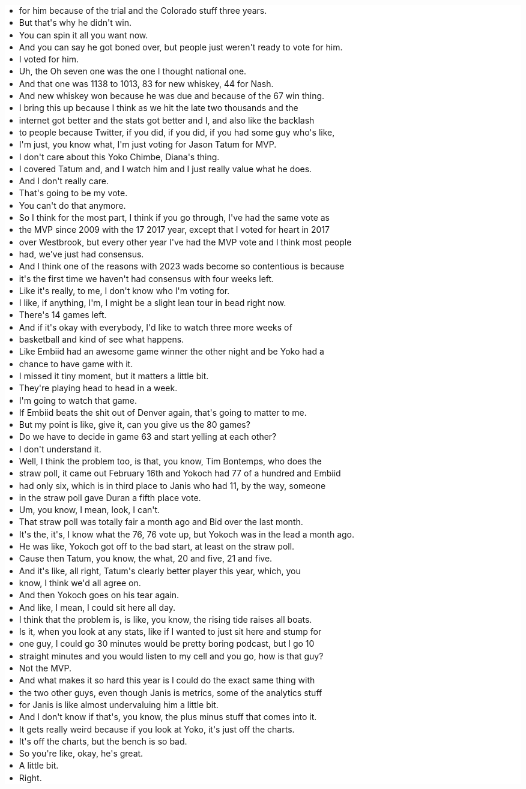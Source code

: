 *  for him because of the trial and the Colorado stuff three years.
*  But that's why he didn't win.
*  You can spin it all you want now.
*  And you can say he got boned over, but people just weren't ready to vote for him.
*  I voted for him.
*  Uh, the Oh seven one was the one I thought national one.
*  And that one was 1138 to 1013, 83 for new whiskey, 44 for Nash.
*  And new whiskey won because he was due and because of the 67 win thing.
*  I bring this up because I think as we hit the late two thousands and the
*  internet got better and the stats got better and I, and also like the backlash
*  to people because Twitter, if you did, if you did, if you had some guy who's like,
*  I'm just, you know what, I'm just voting for Jason Tatum for MVP.
*  I don't care about this Yoko Chimbe, Diana's thing.
*  I covered Tatum and, and I watch him and I just really value what he does.
*  And I don't really care.
*  That's going to be my vote.
*  You can't do that anymore.
*  So I think for the most part, I think if you go through, I've had the same vote as
*  the MVP since 2009 with the 17 2017 year, except that I voted for heart in 2017
*  over Westbrook, but every other year I've had the MVP vote and I think most people
*  had, we've just had consensus.
*  And I think one of the reasons with 2023 wads become so contentious is because
*  it's the first time we haven't had consensus with four weeks left.
*  Like it's really, to me, I don't know who I'm voting for.
*  I like, if anything, I'm, I might be a slight lean tour in bead right now.
*  There's 14 games left.
*  And if it's okay with everybody, I'd like to watch three more weeks of
*  basketball and kind of see what happens.
*  Like Embiid had an awesome game winner the other night and be Yoko had a
*  chance to have game with it.
*  I missed it tiny moment, but it matters a little bit.
*  They're playing head to head in a week.
*  I'm going to watch that game.
*  If Embiid beats the shit out of Denver again, that's going to matter to me.
*  But my point is like, give it, can you give us the 80 games?
*  Do we have to decide in game 63 and start yelling at each other?
*  I don't understand it.
*  Well, I think the problem too, is that, you know, Tim Bontemps, who does the
*  straw poll, it came out February 16th and Yokoch had 77 of a hundred and Embiid
*  had only six, which is in third place to Janis who had 11, by the way, someone
*  in the straw poll gave Duran a fifth place vote.
*  Um, you know, I mean, look, I can't.
*  That straw poll was totally fair a month ago and Bid over the last month.
*  It's the, it's, I know what the 76, 76 vote up, but Yokoch was in the lead a month ago.
*  He was like, Yokoch got off to the bad start, at least on the straw poll.
*  Cause then Tatum, you know, the what, 20 and five, 21 and five.
*  And it's like, all right, Tatum's clearly better player this year, which, you
*  know, I think we'd all agree on.
*  And then Yokoch goes on his tear again.
*  And like, I mean, I could sit here all day.
*  I think that the problem is, is like, you know, the rising tide raises all boats.
*  Is it, when you look at any stats, like if I wanted to just sit here and stump for
*  one guy, I could go 30 minutes would be pretty boring podcast, but I go 10
*  straight minutes and you would listen to my cell and you go, how is that guy?
*  Not the MVP.
*  And what makes it so hard this year is I could do the exact same thing with
*  the two other guys, even though Janis is metrics, some of the analytics stuff
*  for Janis is like almost undervaluing him a little bit.
*  And I don't know if that's, you know, the plus minus stuff that comes into it.
*  It gets really weird because if you look at Yoko, it's just off the charts.
*  It's off the charts, but the bench is so bad.
*  So you're like, okay, he's great.
*  A little bit.
*  Right.